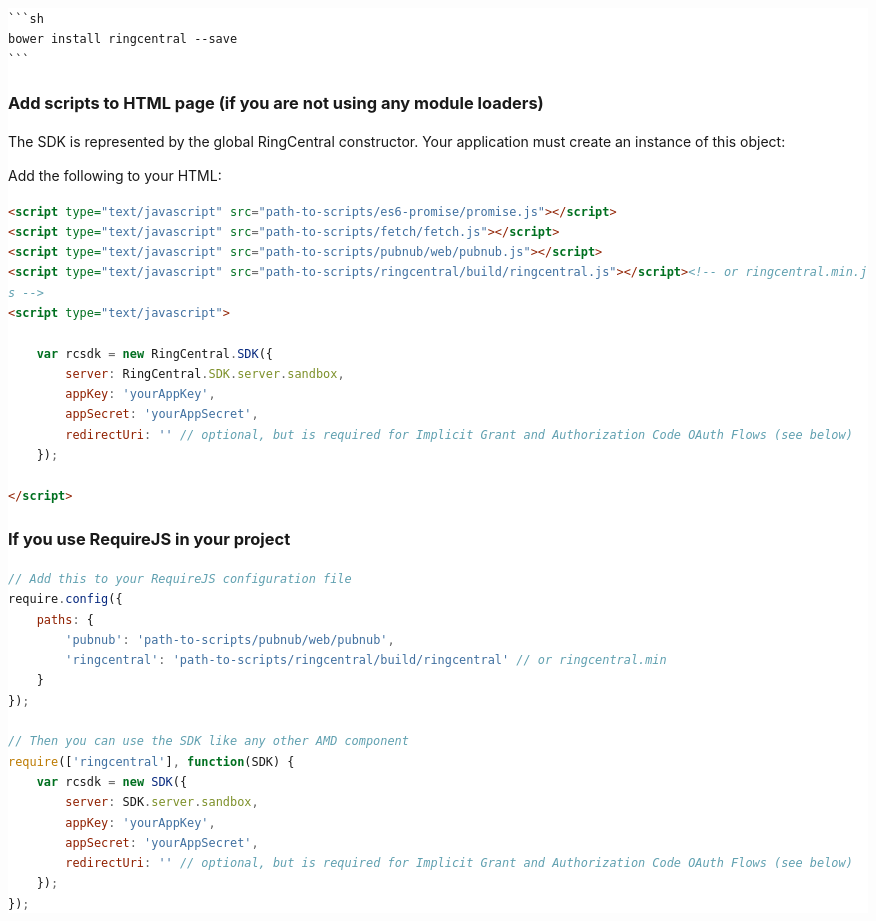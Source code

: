     ```sh
    bower install ringcentral --save
    ```

### Add scripts to HTML page (if you are not using any module loaders)

The SDK is represented by the global RingCentral constructor. Your application must create an instance of this object:

Add the following to your HTML:

```html
<script type="text/javascript" src="path-to-scripts/es6-promise/promise.js"></script>
<script type="text/javascript" src="path-to-scripts/fetch/fetch.js"></script>
<script type="text/javascript" src="path-to-scripts/pubnub/web/pubnub.js"></script>
<script type="text/javascript" src="path-to-scripts/ringcentral/build/ringcentral.js"></script><!-- or ringcentral.min.js -->
<script type="text/javascript">

    var rcsdk = new RingCentral.SDK({
        server: RingCentral.SDK.server.sandbox, 
        appKey: 'yourAppKey',
        appSecret: 'yourAppSecret',
        redirectUri: '' // optional, but is required for Implicit Grant and Authorization Code OAuth Flows (see below)
    });

</script>
```

### If you use RequireJS in your project

```js
// Add this to your RequireJS configuration file
require.config({
    paths: {
        'pubnub': 'path-to-scripts/pubnub/web/pubnub',
        'ringcentral': 'path-to-scripts/ringcentral/build/ringcentral' // or ringcentral.min
    }
});

// Then you can use the SDK like any other AMD component
require(['ringcentral'], function(SDK) {
    var rcsdk = new SDK({
        server: SDK.server.sandbox, 
        appKey: 'yourAppKey',
        appSecret: 'yourAppSecret',
        redirectUri: '' // optional, but is required for Implicit Grant and Authorization Code OAuth Flows (see below)
    });
});
```
